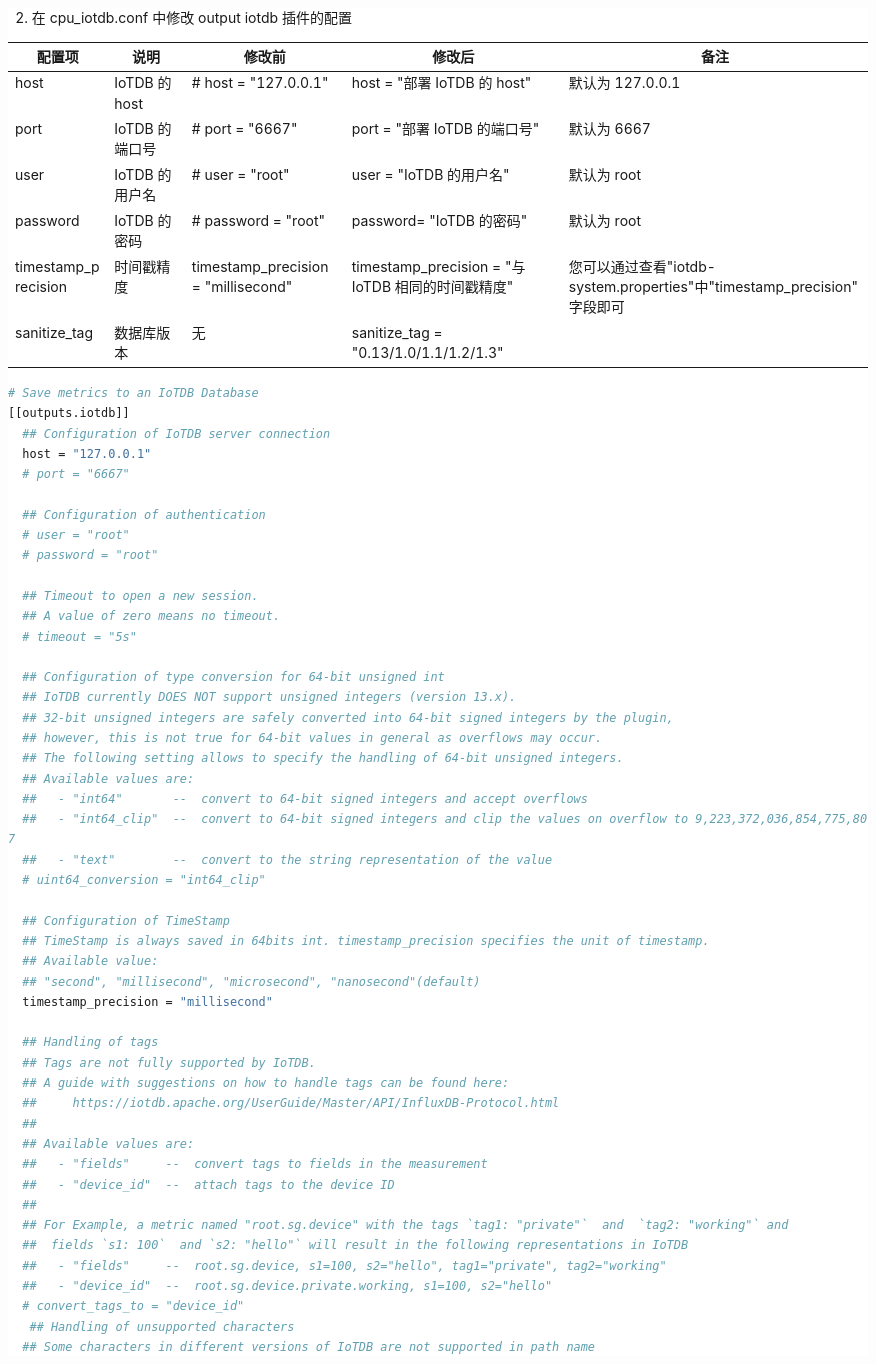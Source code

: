 2. 在 cpu_iotdb.conf 中修改 output iotdb 插件的配置

| 配置项              | 说明           | 修改前                              | 修改后                                            | 备注                                                         |
| ------------------- | -------------- | ----------------------------------- | ------------------------------------------------- | ------------------------------------------------------------ |
| host                | IoTDB 的 host  | # host = "127.0.0.1"                | host = "部署 IoTDB 的 host"                       | 默认为 127.0.0.1                                             |
| port                | IoTDB 的端口号 | # port = "6667"                     | port = "部署 IoTDB 的端口号"                      | 默认为 6667                                                  |
| user                | IoTDB 的用户名 | # user = "root"                     | user = "IoTDB 的用户名"                           | 默认为 root                                                  |
| password            | IoTDB 的密码 | # password = "root"                 | password= "IoTDB 的密码"                        | 默认为 root                                                  |
| timestamp_precision | 时间戳精度     | timestamp_precision = "millisecond" | timestamp_precision = "与 IoTDB 相同的时间戳精度" | 您可以通过查看"iotdb-system.properties"中"timestamp_precision"字段即可 |
| sanitize_tag        | 数据库版本     | 无                                  | sanitize_tag = "0.13/1.0/1.1/1.2/1.3"             |                                                              |

```Bash
# Save metrics to an IoTDB Database
[[outputs.iotdb]]
  ## Configuration of IoTDB server connection
  host = "127.0.0.1"
  # port = "6667"

  ## Configuration of authentication
  # user = "root"
  # password = "root"

  ## Timeout to open a new session.
  ## A value of zero means no timeout.
  # timeout = "5s"

  ## Configuration of type conversion for 64-bit unsigned int
  ## IoTDB currently DOES NOT support unsigned integers (version 13.x).
  ## 32-bit unsigned integers are safely converted into 64-bit signed integers by the plugin,
  ## however, this is not true for 64-bit values in general as overflows may occur.
  ## The following setting allows to specify the handling of 64-bit unsigned integers.
  ## Available values are:
  ##   - "int64"       --  convert to 64-bit signed integers and accept overflows
  ##   - "int64_clip"  --  convert to 64-bit signed integers and clip the values on overflow to 9,223,372,036,854,775,807
  ##   - "text"        --  convert to the string representation of the value
  # uint64_conversion = "int64_clip"

  ## Configuration of TimeStamp
  ## TimeStamp is always saved in 64bits int. timestamp_precision specifies the unit of timestamp.
  ## Available value:
  ## "second", "millisecond", "microsecond", "nanosecond"(default)
  timestamp_precision = "millisecond"

  ## Handling of tags
  ## Tags are not fully supported by IoTDB.
  ## A guide with suggestions on how to handle tags can be found here:
  ##     https://iotdb.apache.org/UserGuide/Master/API/InfluxDB-Protocol.html
  ##
  ## Available values are:
  ##   - "fields"     --  convert tags to fields in the measurement
  ##   - "device_id"  --  attach tags to the device ID
  ##
  ## For Example, a metric named "root.sg.device" with the tags `tag1: "private"`  and  `tag2: "working"` and
  ##  fields `s1: 100`  and `s2: "hello"` will result in the following representations in IoTDB
  ##   - "fields"     --  root.sg.device, s1=100, s2="hello", tag1="private", tag2="working"
  ##   - "device_id"  --  root.sg.device.private.working, s1=100, s2="hello"
  # convert_tags_to = "device_id"
   ## Handling of unsupported characters
  ## Some characters in different versions of IoTDB are not supported in path name
```